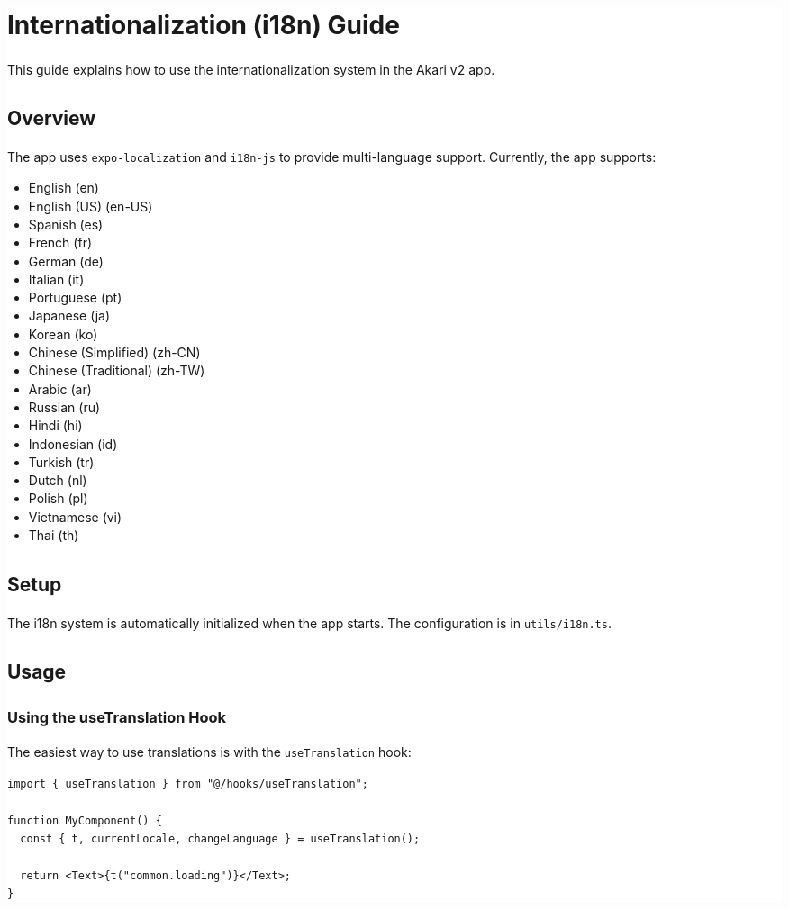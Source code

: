 # Internationalization (i18n) Guide

This guide explains how to use the internationalization system in the Akari v2 app.

## Overview

The app uses `expo-localization` and `i18n-js` to provide multi-language support. Currently, the app supports:

- English (en)
- English (US) (en-US)
- Spanish (es)
- French (fr)
- German (de)
- Italian (it)
- Portuguese (pt)
- Japanese (ja)
- Korean (ko)
- Chinese (Simplified) (zh-CN)
- Chinese (Traditional) (zh-TW)
- Arabic (ar)
- Russian (ru)
- Hindi (hi)
- Indonesian (id)
- Turkish (tr)
- Dutch (nl)
- Polish (pl)
- Vietnamese (vi)
- Thai (th)

## Setup

The i18n system is automatically initialized when the app starts. The configuration is in `utils/i18n.ts`.

## Usage

### Using the useTranslation Hook

The easiest way to use translations is with the `useTranslation` hook:

```tsx
import { useTranslation } from "@/hooks/useTranslation";

function MyComponent() {
  const { t, currentLocale, changeLanguage } = useTranslation();

  return <Text>{t("common.loading")}</Text>;
}
```
